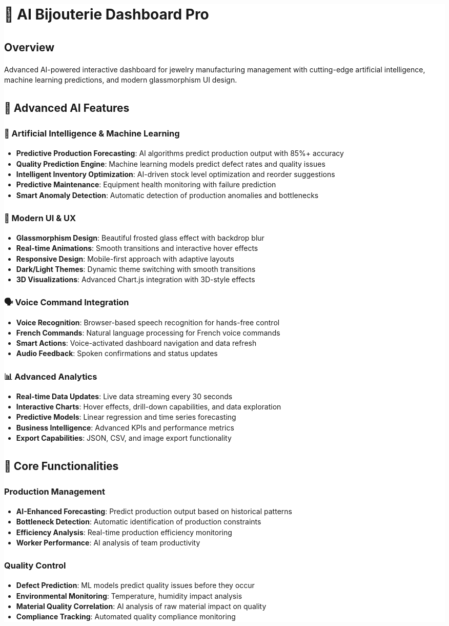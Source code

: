 # 🤖 AI Bijouterie Dashboard Pro

## Overview
Advanced AI-powered interactive dashboard for jewelry manufacturing management with cutting-edge artificial intelligence, machine learning predictions, and modern glassmorphism UI design.

## 🚀 Advanced AI Features

### 🧠 Artificial Intelligence & Machine Learning
- **Predictive Production Forecasting**: AI algorithms predict production output with 85%+ accuracy
- **Quality Prediction Engine**: Machine learning models predict defect rates and quality issues
- **Intelligent Inventory Optimization**: AI-driven stock level optimization and reorder suggestions
- **Predictive Maintenance**: Equipment health monitoring with failure prediction
- **Smart Anomaly Detection**: Automatic detection of production anomalies and bottlenecks

### 🎨 Modern UI & UX
- **Glassmorphism Design**: Beautiful frosted glass effect with backdrop blur
- **Real-time Animations**: Smooth transitions and interactive hover effects
- **Responsive Design**: Mobile-first approach with adaptive layouts
- **Dark/Light Themes**: Dynamic theme switching with smooth transitions
- **3D Visualizations**: Advanced Chart.js integration with 3D-style effects

### 🗣️ Voice Command Integration
- **Voice Recognition**: Browser-based speech recognition for hands-free control
- **French Commands**: Natural language processing for French voice commands
- **Smart Actions**: Voice-activated dashboard navigation and data refresh
- **Audio Feedback**: Spoken confirmations and status updates

### 📊 Advanced Analytics
- **Real-time Data Updates**: Live data streaming every 30 seconds
- **Interactive Charts**: Hover effects, drill-down capabilities, and data exploration
- **Predictive Models**: Linear regression and time series forecasting
- **Business Intelligence**: Advanced KPIs and performance metrics
- **Export Capabilities**: JSON, CSV, and image export functionality

## 🎯 Core Functionalities

### Production Management
- **AI-Enhanced Forecasting**: Predict production output based on historical patterns
- **Bottleneck Detection**: Automatic identification of production constraints
- **Efficiency Analysis**: Real-time production efficiency monitoring
- **Worker Performance**: AI analysis of team productivity

### Quality Control
- **Defect Prediction**: ML models predict quality issues before they occur
- **Environmental Monitoring**: Temperature, humidity impact analysis
- **Material Quality Correlation**: AI analysis of raw material impact on quality
- **Compliance Tracking**: Automated quality compliance monitoring

